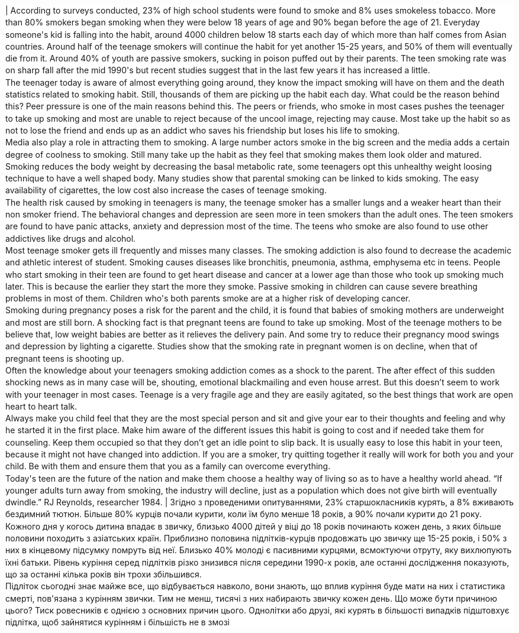 | According to surveys conducted, 23% of high school students were found to smoke and 8% uses smokeless tobacco. More than 80% smokers began smoking when they were below 18 years of age and 90% began before the age of 21. Everyday someone's kid is falling into the habit, around 4000 children below 18 starts each day of which more than half comes from Asian countries. Around half of the teenage smokers will continue the habit for yet another 15-25 years, and 50% of them will eventually die from it. Around 40% of youth are passive smokers, sucking in poison puffed out by their parents. The teen smoking rate was on sharp fall after the mid 1990's but recent studies suggest that in the last few years it has increased a little.<br/>The teenager today is aware of almost everything going around, they know the impact smoking will have on them and the death statistics related to smoking habit. Still, thousands of them are picking up the habit each day. What could be the reason behind this? Peer pressure is one of the main reasons behind this. The peers or friends, who smoke in most cases pushes the teenager to take up smoking and most are unable to reject because of the uncool image, rejecting may cause. Most take up the habit so as not to lose the friend and ends up as an addict who saves his friendship but loses his life to smoking.<br/>Media also play a role in attracting them to smoking. A large number actors smoke in the big screen and the media adds a certain degree of coolness to smoking. Still many take up the habit as they feel that smoking makes them look older and matured. Smoking reduces the body weight by decreasing the basal metabolic rate, some teenagers opt this unhealthy weight loosing technique to have a well shaped body. Many studies show that parental smoking can be linked to kids smoking. The easy availability of cigarettes, the low cost also increase the cases of teenage smoking.<br/>The health risk caused by smoking in teenagers is many, the teenage smoker has a smaller lungs and a weaker heart than their non smoker friend. The behavioral changes and depression are seen more in teen smokers than the adult ones. The teen smokers are found to have panic attacks, anxiety and depression most of the time. The teens who smoke are also found to use other addictives like drugs and alcohol.<br/>Most teenage smoker gets ill frequently and misses many classes. The smoking addiction is also found to decrease the academic and athletic interest of student. Smoking causes diseases like bronchitis, pneumonia, asthma, emphysema etc in teens. People who start smoking in their teen are found to get heart disease and cancer at a lower age than those who took up smoking much later. This is because the earlier they start the more they smoke. Passive smoking in children can cause severe breathing problems in most of them. Children who's both parents smoke are at a higher risk of developing cancer.<br/>Smoking during pregnancy poses a risk for the parent and the child, it is found that babies of smoking mothers are underweight and most are still born. A shocking fact is that pregnant teens are found to take up smoking. Most of the teenage mothers to be believe that, low weight babies are better as it relieves the delivery pain. And some try to reduce their pregnancy mood swings and depression by lighting a cigarette. Studies show that the smoking rate in pregnant women is on decline, when that of pregnant teens is shooting up.<br/>Often the knowledge about your teenagers smoking addiction comes as a shock to the parent. The after effect of this sudden shocking news as in many case will be, shouting, emotional blackmailing and even house arrest. But this doesn’t seem to work with your teenager in most cases. Teenage is a very fragile age and they are easily agitated, so the best things that work are open heart to heart talk.<br/>Always make you child feel that they are the most special person and sit and give your ear to their thoughts and feeling and why he started it in the first place. Make him aware of the different issues this habit is going to cost and if needed take them for counseling. Keep them occupied so that they don’t get an idle point to slip back. It is usually easy to lose this habit in your teen, because it might not have changed into addiction. If you are a smoker, try quitting together it really will work for both you and your child. Be with them and ensure them that you as a family can overcome everything.<br/>Today's teen are the future of the nation and make them choose a healthy way of living so as to have a healthy world ahead. “If younger adults turn away from smoking, the industry will decline, just as a population which does not give birth will eventually dwindle.” RJ Reynolds, researcher 1984. | Згідно з проведеними опитуваннями, 23% старшокласників курять, а 8% вживають бездимний тютюн. Більше 80% курців почали курити, коли їм було менше 18 років, а 90% почали курити до 21 року. Кожного дня у когось дитина впадає в звичку, близько 4000 дітей у віці до 18 років починають кожен день, з яких більше половини походить з азіатських країн. Приблизно половина підлітків-курців продовжать цю звичку ще 15-25 років, і 50% з них в кінцевому підсумку помруть від неї. Близько 40% молоді є пасивними курцями, всмоктуючи отруту, яку вихлюпують їхні батьки. Рівень куріння серед підлітків різко знизився після середини 1990-х років, але останні дослідження показують, що за останні кілька років він трохи збільшився.<br/>Підліток сьогодні знає майже все, що відбувається навколо, вони знають, що вплив куріння буде мати на них і статистика смерті, пов'язана з курінням звички. Тим не менш, тисячі з них набирають звичку кожен день. Що може бути причиною цього? Тиск ровесників є однією з основних причин цього. Однолітки або друзі, які курять в більшості випадків підштовхує підлітка, щоб зайнятися курінням і більшість не в змозі